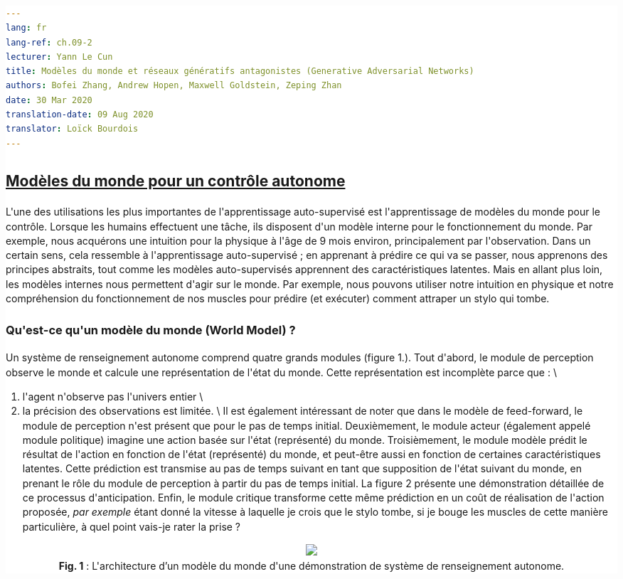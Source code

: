 ```yaml
---
lang: fr
lang-ref: ch.09-2
lecturer: Yann Le Cun
title: Modèles du monde et réseaux génératifs antagonistes (Generative Adversarial Networks)
authors: Bofei Zhang, Andrew Hopen, Maxwell Goldstein, Zeping Zhan
date: 30 Mar 2020
translation-date: 09 Aug 2020
translator: Loïck Bourdois
---
```




## [Modèles du monde pour un contrôle autonome](https://www.youtube.com/watch?v=Pgct8PKV7iw&t=2526s)

L'une des utilisations les plus importantes de l'apprentissage auto-supervisé est l'apprentissage de modèles du monde pour le contrôle. Lorsque les humains effectuent une tâche, ils disposent d'un modèle interne pour le fonctionnement du monde. Par exemple, nous acquérons une intuition pour la physique à l'âge de 9 mois environ, principalement par l'observation. Dans un certain sens, cela ressemble à l'apprentissage auto-supervisé ; en apprenant à prédire ce qui va se passer, nous apprenons des principes abstraits, tout comme les modèles auto-supervisés apprennent des caractéristiques latentes. Mais en allant plus loin, les modèles internes nous permettent d'agir sur le monde. Par exemple, nous pouvons utiliser notre intuition en physique et notre compréhension du fonctionnement de nos muscles pour prédire (et exécuter) comment attraper un stylo qui tombe.



### Qu'est-ce qu'un modèle du monde (World Model) ?

Un système de renseignement autonome comprend quatre grands modules (figure 1.). Tout d'abord, le module de perception observe le monde et calcule une représentation de l'état du monde. Cette représentation est incomplète parce que : \\
 1) l'agent n'observe pas l'univers entier \\
 2) la précision des observations est limitée. \\
Il est également intéressant de noter que dans le modèle de feed-forward, le module de perception n'est présent que pour le pas de temps initial. Deuxièmement, le module acteur (également appelé module politique) imagine une action basée sur l'état (représenté) du monde. Troisièmement, le module modèle prédit le résultat de l'action en fonction de l'état (représenté) du monde, et peut-être aussi en fonction de certaines caractéristiques latentes. Cette prédiction est transmise au pas de temps suivant en tant que supposition de l'état suivant du monde, en prenant le rôle du module de perception à partir du pas de temps initial. La figure 2 présente une démonstration détaillée de ce processus d'anticipation. Enfin, le module critique transforme cette même prédiction en un coût de réalisation de l'action proposée, *par exemple* étant donné la vitesse à laquelle je crois que le stylo tombe, si je bouge les muscles de cette manière particulière, à quel point vais-je rater la prise ?

<center>
<img src="{{{site.baseurl}}}/images/week09/09-2/week9_world_models_arch.png" height="400px" /><br>
<b>Fig. 1</b> : L'architecture d’un modèle du monde d'une démonstration de système de renseignement autonome.
</center>

